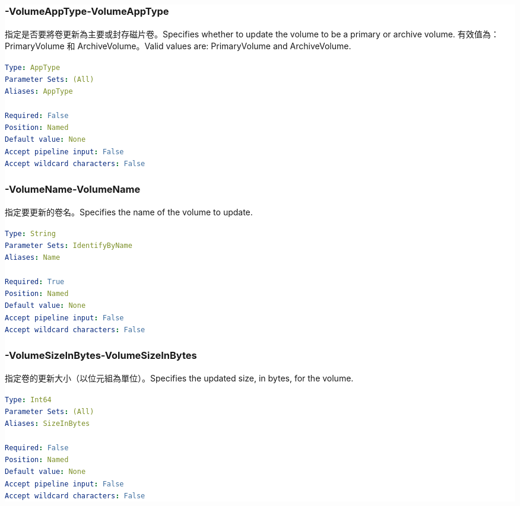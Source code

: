 ### <span data-ttu-id="65247-145">-VolumeAppType</span><span class="sxs-lookup"><span data-stu-id="65247-145">-VolumeAppType</span></span>
<span data-ttu-id="65247-146">指定是否要將卷更新為主要或封存磁片卷。</span><span class="sxs-lookup"><span data-stu-id="65247-146">Specifies whether to update the volume to be a primary or archive volume.</span></span>
<span data-ttu-id="65247-147">有效值為： PrimaryVolume 和 ArchiveVolume。</span><span class="sxs-lookup"><span data-stu-id="65247-147">Valid values are: PrimaryVolume and ArchiveVolume.</span></span>

```yaml
Type: AppType
Parameter Sets: (All)
Aliases: AppType

Required: False
Position: Named
Default value: None
Accept pipeline input: False
Accept wildcard characters: False
```

### <span data-ttu-id="65247-148">-VolumeName</span><span class="sxs-lookup"><span data-stu-id="65247-148">-VolumeName</span></span>
<span data-ttu-id="65247-149">指定要更新的卷名。</span><span class="sxs-lookup"><span data-stu-id="65247-149">Specifies the name of the volume to update.</span></span>

```yaml
Type: String
Parameter Sets: IdentifyByName
Aliases: Name

Required: True
Position: Named
Default value: None
Accept pipeline input: False
Accept wildcard characters: False
```

### <span data-ttu-id="65247-150">-VolumeSizeInBytes</span><span class="sxs-lookup"><span data-stu-id="65247-150">-VolumeSizeInBytes</span></span>
<span data-ttu-id="65247-151">指定卷的更新大小（以位元組為單位）。</span><span class="sxs-lookup"><span data-stu-id="65247-151">Specifies the updated size, in bytes, for the volume.</span></span>

```yaml
Type: Int64
Parameter Sets: (All)
Aliases: SizeInBytes

Required: False
Position: Named
Default value: None
Accept pipeline input: False
Accept wildcard characters: False
```

